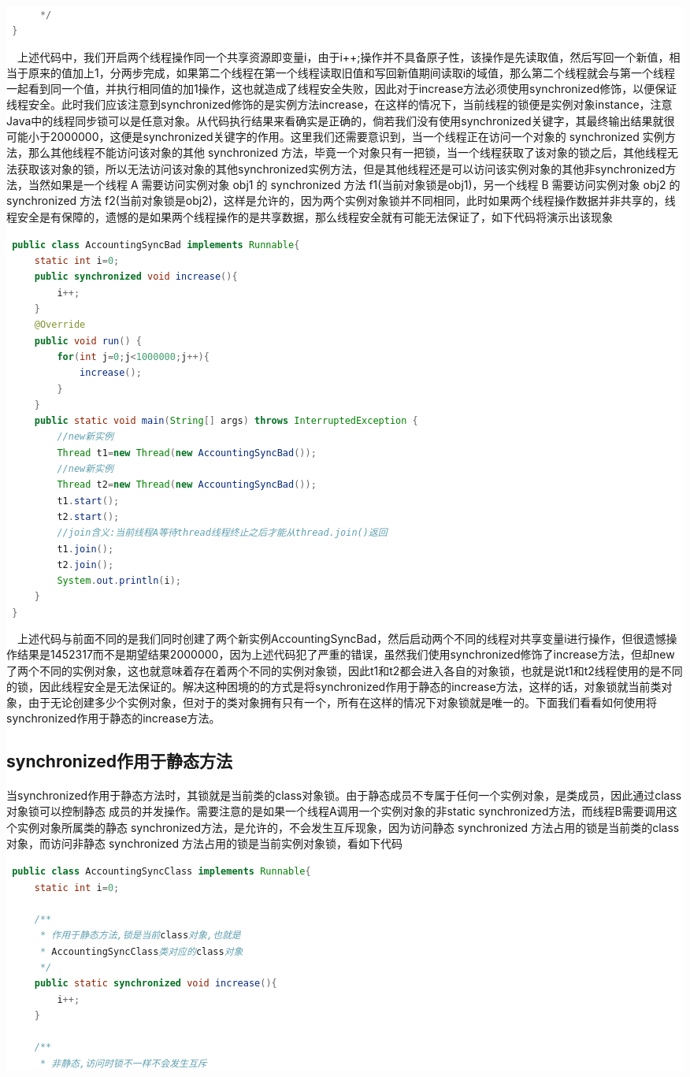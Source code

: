 ```java
      */
 } 
```
  
&emsp;上述代码中，我们开启两个线程操作同一个共享资源即变量i，由于i++;操作并不具备原子性，该操作是先读取值，然后写回一个新值，相当于原来的值加上1，分两步完成，如果第二个线程在第一个线程读取旧值和写回新值期间读取i的域值，那么第二个线程就会与第一个线程一起看到同一个值，并执行相同值的加1操作，这也就造成了线程安全失败，因此对于increase方法必须使用synchronized修饰，以便保证线程安全。此时我们应该注意到synchronized修饰的是实例方法increase，在这样的情况下，当前线程的锁便是实例对象instance，注意Java中的线程同步锁可以是任意对象。从代码执行结果来看确实是正确的，倘若我们没有使用synchronized关键字，其最终输出结果就很可能小于2000000，这便是synchronized关键字的作用。这里我们还需要意识到，当一个线程正在访问一个对象的 synchronized 实例方法，那么其他线程不能访问该对象的其他 synchronized 方法，毕竟一个对象只有一把锁，当一个线程获取了该对象的锁之后，其他线程无法获取该对象的锁，所以无法访问该对象的其他synchronized实例方法，但是其他线程还是可以访问该实例对象的其他非synchronized方法，当然如果是一个线程 A 需要访问实例对象 obj1 的 synchronized 方法 f1(当前对象锁是obj1)，另一个线程 B 需要访问实例对象 obj2 的 synchronized 方法 f2(当前对象锁是obj2)，这样是允许的，因为两个实例对象锁并不同相同，此时如果两个线程操作数据并非共享的，线程安全是有保障的，遗憾的是如果两个线程操作的是共享数据，那么线程安全就有可能无法保证了，如下代码将演示出该现象
  
```java
 public class AccountingSyncBad implements Runnable{
     static int i=0;
     public synchronized void increase(){
         i++;
     }
     @Override
     public void run() {
         for(int j=0;j<1000000;j++){
             increase();
         }
     }
     public static void main(String[] args) throws InterruptedException {
         //new新实例
         Thread t1=new Thread(new AccountingSyncBad());
         //new新实例
         Thread t2=new Thread(new AccountingSyncBad());
         t1.start();
         t2.start();
         //join含义:当前线程A等待thread线程终止之后才能从thread.join()返回
         t1.join();
         t2.join();
         System.out.println(i);
     }
 } 
```
  
&emsp;上述代码与前面不同的是我们同时创建了两个新实例AccountingSyncBad，然后启动两个不同的线程对共享变量i进行操作，但很遗憾操作结果是1452317而不是期望结果2000000，因为上述代码犯了严重的错误，虽然我们使用synchronized修饰了increase方法，但却new了两个不同的实例对象，这也就意味着存在着两个不同的实例对象锁，因此t1和t2都会进入各自的对象锁，也就是说t1和t2线程使用的是不同的锁，因此线程安全是无法保证的。解决这种困境的的方式是将synchronized作用于静态的increase方法，这样的话，对象锁就当前类对象，由于无论创建多少个实例对象，但对于的类对象拥有只有一个，所有在这样的情况下对象锁就是唯一的。下面我们看看如何使用将synchronized作用于静态的increase方法。
  
##  synchronized作用于静态方法
  
当synchronized作用于静态方法时，其锁就是当前类的class对象锁。由于静态成员不专属于任何一个实例对象，是类成员，因此通过class对象锁可以控制静态 成员的并发操作。需要注意的是如果一个线程A调用一个实例对象的非static synchronized方法，而线程B需要调用这个实例对象所属类的静态 synchronized方法，是允许的，不会发生互斥现象，因为访问静态 synchronized 方法占用的锁是当前类的class对象，而访问非静态 synchronized 方法占用的锁是当前实例对象锁，看如下代码
  
```java
 public class AccountingSyncClass implements Runnable{
     static int i=0;
  
     /**
      * 作用于静态方法,锁是当前class对象,也就是
      * AccountingSyncClass类对应的class对象
      */
     public static synchronized void increase(){
         i++;
     }
  
     /**
      * 非静态,访问时锁不一样不会发生互斥
```